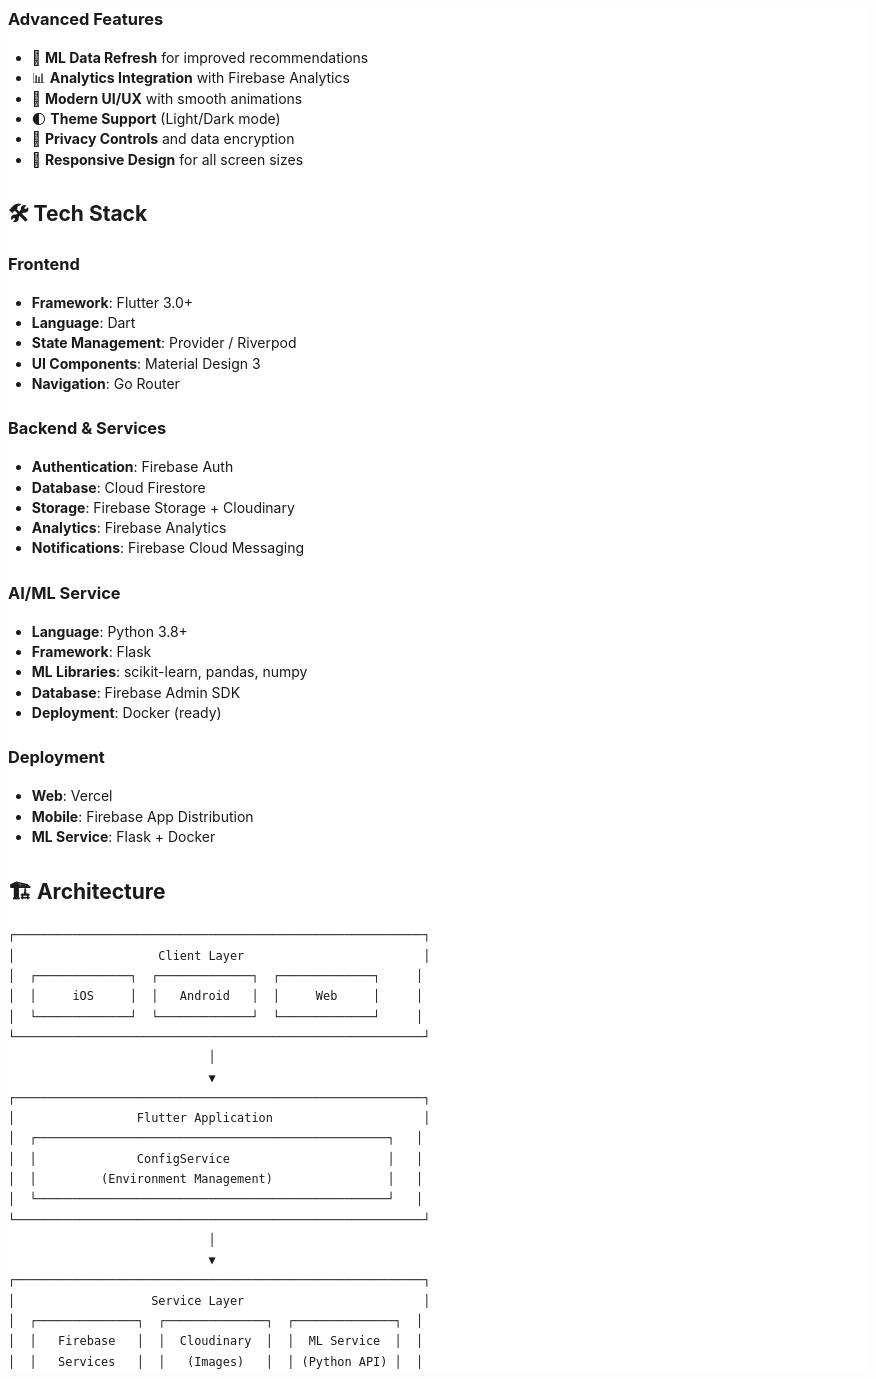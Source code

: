 ### Advanced Features
- 🔄 **ML Data Refresh** for improved recommendations
- 📊 **Analytics Integration** with Firebase Analytics
- 🎨 **Modern UI/UX** with smooth animations
- 🌓 **Theme Support** (Light/Dark mode)
- 🔐 **Privacy Controls** and data encryption
- 📱 **Responsive Design** for all screen sizes

## 🛠️ Tech Stack

### Frontend
- **Framework**: Flutter 3.0+
- **Language**: Dart
- **State Management**: Provider / Riverpod
- **UI Components**: Material Design 3
- **Navigation**: Go Router

### Backend & Services
- **Authentication**: Firebase Auth
- **Database**: Cloud Firestore
- **Storage**: Firebase Storage + Cloudinary
- **Analytics**: Firebase Analytics
- **Notifications**: Firebase Cloud Messaging

### AI/ML Service
- **Language**: Python 3.8+
- **Framework**: Flask
- **ML Libraries**: scikit-learn, pandas, numpy
- **Database**: Firebase Admin SDK
- **Deployment**: Docker (ready)

### Deployment
- **Web**: Vercel
- **Mobile**: Firebase App Distribution
- **ML Service**: Flask + Docker

## 🏗️ Architecture

```
┌─────────────────────────────────────────────────────────┐
│                    Client Layer                         │
│  ┌─────────────┐  ┌─────────────┐  ┌─────────────┐     │
│  │     iOS     │  │   Android   │  │     Web     │     │
│  └─────────────┘  └─────────────┘  └─────────────┘     │
└─────────────────────────────────────────────────────────┘
                            │
                            ▼
┌─────────────────────────────────────────────────────────┐
│                 Flutter Application                     │
│  ┌─────────────────────────────────────────────────┐   │
│  │              ConfigService                      │   │
│  │         (Environment Management)                │   │
│  └─────────────────────────────────────────────────┘   │
└─────────────────────────────────────────────────────────┘
                            │
                            ▼
┌─────────────────────────────────────────────────────────┐
│                   Service Layer                         │
│  ┌──────────────┐  ┌──────────────┐  ┌──────────────┐  │
│  │   Firebase   │  │  Cloudinary  │  │  ML Service  │  │
│  │   Services   │  │   (Images)   │  │ (Python API) │  │
```